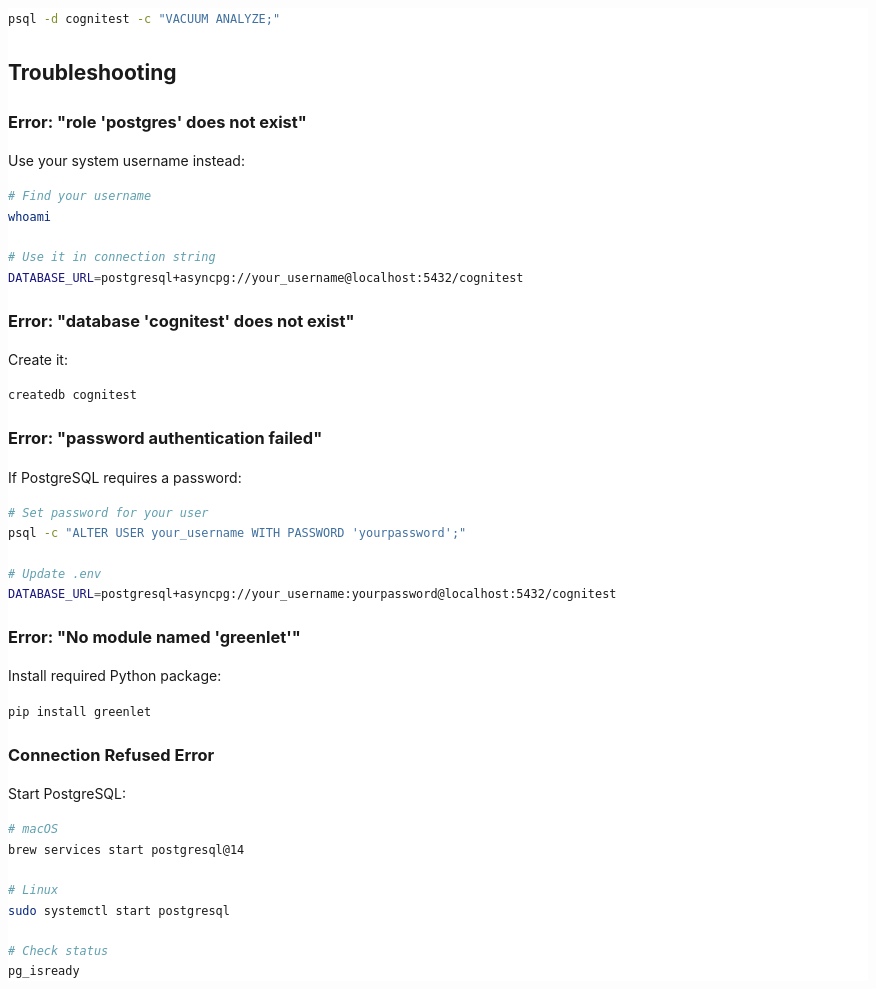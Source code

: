 ```bash
psql -d cognitest -c "VACUUM ANALYZE;"
```

## Troubleshooting

### Error: "role 'postgres' does not exist"

Use your system username instead:
```bash
# Find your username
whoami

# Use it in connection string
DATABASE_URL=postgresql+asyncpg://your_username@localhost:5432/cognitest
```

### Error: "database 'cognitest' does not exist"

Create it:
```bash
createdb cognitest
```

### Error: "password authentication failed"

If PostgreSQL requires a password:
```bash
# Set password for your user
psql -c "ALTER USER your_username WITH PASSWORD 'yourpassword';"

# Update .env
DATABASE_URL=postgresql+asyncpg://your_username:yourpassword@localhost:5432/cognitest
```

### Error: "No module named 'greenlet'"

Install required Python package:
```bash
pip install greenlet
```

### Connection Refused Error

Start PostgreSQL:
```bash
# macOS
brew services start postgresql@14

# Linux
sudo systemctl start postgresql

# Check status
pg_isready
```

